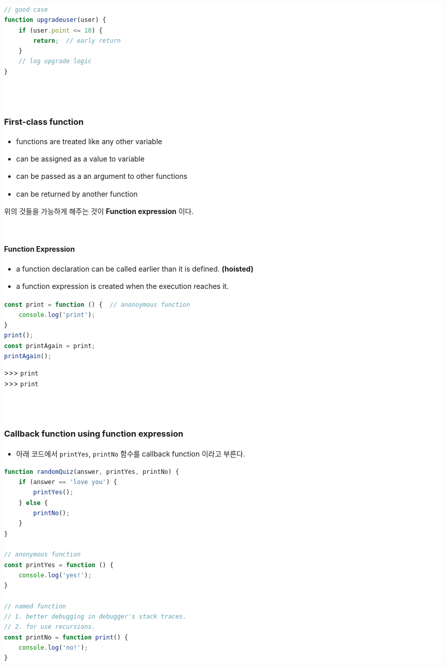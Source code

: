 ```javascript
// good case
function upgradeuser(user) {
    if (user.point <= 10) {
        return;  // early return
    }
    // log upgrade logic
}
```

<br><br>

### First-class function

- functions are treated like any other variable

- can be assigned as a value to variable

- can be passed as a an argument to other functions

- can be returned by another function

위의 것들을 가능하게 해주는 것이 **Function expression**  이다.

<br>

#### Function Expression

- a function declaration can be called earlier than it is defined. **(hoisted)**

- a function expression is created when the execution reaches it.

```javascript
const print = function () {  // anonoymous function
    console.log('print');
}
print();
const printAgain = print;
printAgain();
```
\>\>\> `print`  
\>\>\> `print`  

<br><br>

### Callback function using function expression

- 아래 코드에서 `printYes`, `printNo` 함수를 callback function 이라고 부른다.

```javascript
function randomQuiz(answer, printYes, printNo) {
    if (answer == 'love you') {
        printYes();
    } else {
        printNo();
    }
}

// anonymous function
const printYes = function () {
    console.log('yes!');
}

// named function
// 1. better debugging in debugger's stack traces.
// 2. for use recursions.
const printNo = function print() {
    console.log('no!');
}

```